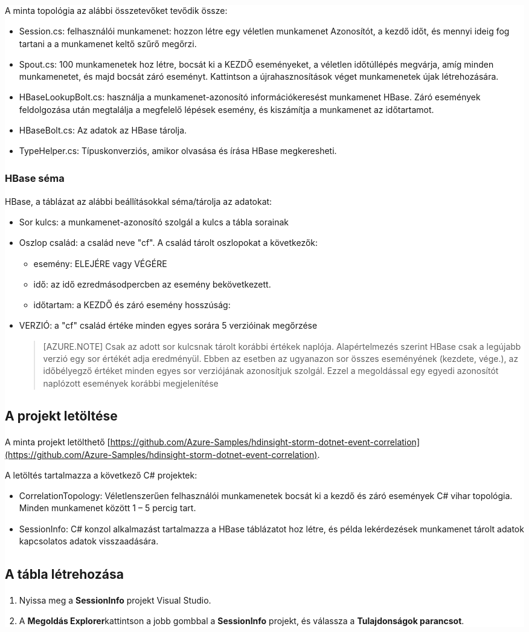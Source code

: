 A minta topológia az alábbi összetevőket tevődik össze:

-   Session.cs: felhasználói munkamenet: hozzon létre egy véletlen munkamenet Azonosítót, a kezdő időt, és mennyi ideig fog tartani a a munkamenet keltő szűrő megőrzi.

-   Spout.cs: 100 munkamenetek hoz létre, bocsát ki a KEZDŐ eseményeket, a véletlen időtúllépés megvárja, amíg minden munkamenetet, és majd bocsát záró eseményt. Kattintson a újrahasznosítások véget munkamenetek újak létrehozására.

-   HBaseLookupBolt.cs: használja a munkamenet-azonosító információkeresést munkamenet HBase. Záró események feldolgozása után megtalálja a megfelelő lépések esemény, és kiszámítja a munkamenet az időtartamot.

-   HBaseBolt.cs: Az adatok az HBase tárolja.

-   TypeHelper.cs: Típuskonverziós, amikor olvasása és írása HBase megkeresheti.

### <a name="hbase-schema"></a>HBase séma

HBase, a táblázat az alábbi beállításokkal séma/tárolja az adatokat:

-   Sor kulcs: a munkamenet-azonosító szolgál a kulcs a tábla sorainak

-   Oszlop család: a család neve "cf". A család tárolt oszlopokat a következők:

    -   esemény: ELEJÉRE vagy VÉGÉRE

    -   idő: az idő ezredmásodpercben az esemény bekövetkezett.

    -   időtartam: a KEZDŐ és záró esemény hosszúság:

-   VERZIÓ: a "cf" család értéke minden egyes sorára 5 verzióinak megőrzése

    > [AZURE.NOTE] Csak az adott sor kulcsnak tárolt korábbi értékek naplója. Alapértelmezés szerint HBase csak a legújabb verzió egy sor értékét adja eredményül. Ebben az esetben az ugyanazon sor összes eseményének (kezdete, vége.), az időbélyegző értéket minden egyes sor verziójának azonosítjuk szolgál. Ezzel a megoldással egy egyedi azonosítót naplózott események korábbi megjelenítése

## <a name="download-the-project"></a>A projekt letöltése

A minta projekt letölthető [https://github.com/Azure-Samples/hdinsight-storm-dotnet-event-correlation](https://github.com/Azure-Samples/hdinsight-storm-dotnet-event-correlation).

A letöltés tartalmazza a következő C# projektek:

-   CorrelationTopology: Véletlenszerűen felhasználói munkamenetek bocsát ki a kezdő és záró események C# vihar topológia. Minden munkamenet között 1 – 5 percig tart.

-   SessionInfo: C# konzol alkalmazást tartalmazza a HBase táblázatot hoz létre, és példa lekérdezések munkamenet tárolt adatok kapcsolatos adatok visszaadására.

## <a name="create-the-table"></a>A tábla létrehozása

1. Nyissa meg a **SessionInfo** projekt Visual Studio.

2. A **Megoldás Explorer**kattintson a jobb gombbal a **SessionInfo** projekt, és válassza a **Tulajdonságok parancsot**.
